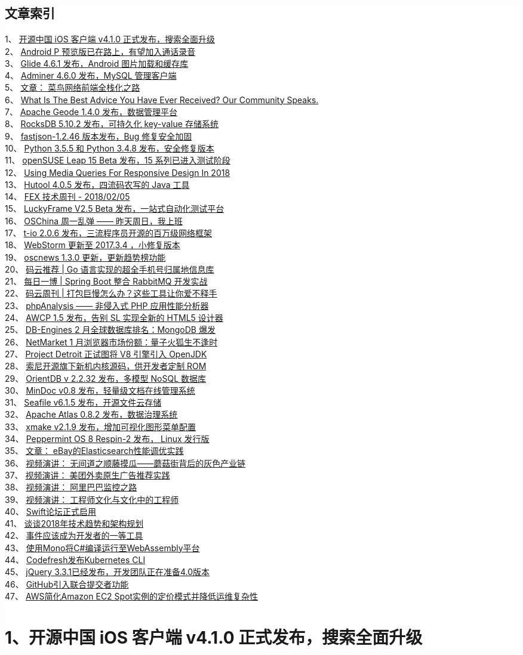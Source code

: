 ## 文章索引
1、 <a href="#1开源中国-ios-客户端-v410-正式发布搜索全面升级" >开源中国 iOS 客户端 v4.1.0 正式发布，搜索全面升级</a><br/>
2、 <a href="#2android-p-预览版已在路上有望加入通话录音" >Android P 预览版已在路上，有望加入通话录音</a><br/>
3、 <a href="#3glide-461-发布android-图片加载和缓存库" >Glide 4.6.1 发布，Android 图片加载和缓存库</a><br/>
4、 <a href="#4adminer-460-发布mysql-管理客户端" >Adminer 4.6.0 发布，MySQL 管理客户端</a><br/>
5、 <a href="#5文章-菜鸟网络前端全栈化之路" >文章： 菜鸟网络前端全栈化之路</a><br/>
6、 <a href="#6what-is-the-best-advice-you-have-ever-received-our-community-speaks" >What Is The Best Advice You Have Ever Received? Our Community Speaks.</a><br/>
7、 <a href="#7apache-geode-140-发布数据管理平台" >Apache Geode 1.4.0 发布，数据管理平台</a><br/>
8、 <a href="#8rocksdb-5102-发布可持久化-key-value-存储系统" >RocksDB 5.10.2 发布，可持久化 key-value 存储系统</a><br/>
9、 <a href="#9fastjson-1246-版本发布bug-修复安全加固" >fastjson-1.2.46 版本发布，Bug 修复安全加固</a><br/>
10、 <a href="#10python-355-和-python-348-发布安全修复版本" >Python 3.5.5 和 Python 3.4.8 发布，安全修复版本</a><br/>
11、 <a href="#11opensuse-leap-15-beta-发布15-系列已进入测试阶段" >openSUSE Leap 15 Beta 发布，15 系列已进入测试阶段</a><br/>
12、 <a href="#12using-media-queries-for-responsive-design-in-2018" >Using Media Queries For Responsive Design In 2018</a><br/>
13、 <a href="#13hutool-405-发布四流码农写的-java-工具" >Hutool 4.0.5 发布，四流码农写的 Java 工具</a><br/>
14、 <a href="#14fex-技术周刊---2018/02/05" >FEX 技术周刊 - 2018/02/05</a><br/>
15、 <a href="#15luckyframe-v25-beta-发布一站式自动化测试平台" >LuckyFrame V2.5 Beta 发布，一站式自动化测试平台</a><br/>
16、 <a href="#16oschina-周一乱弹-昨天周日我上班" >OSChina 周一乱弹 —— 昨天周日，我上班</a><br/>
17、 <a href="#17t-io-206-发布三流程序员开源的百万级网络框架" >t-io 2.0.6 发布，三流程序员开源的百万级网络框架</a><br/>
18、 <a href="#18webstorm-更新至-201734-小修复版本" >WebStorm 更新至 2017.3.4 ，小修复版本</a><br/>
19、 <a href="#19oscnews-130-更新更新趋势榜功能" >oscnews 1.3.0 更新，更新趋势榜功能</a><br/>
20、 <a href="#20码云推荐-|-go-语言实现的超全手机号归属地信息库" >码云推荐 | Go 语言实现的超全手机号归属地信息库</a><br/>
21、 <a href="#21每日一博-|-spring-boot-整合-rabbitmq-开发实战" >每日一博 | Spring Boot 整合 RabbitMQ 开发实战</a><br/>
22、 <a href="#22码云周刊-|-打包巨慢怎么办这些工具让你爱不释手" >码云周刊 | 打包巨慢怎么办？这些工具让你爱不释手</a><br/>
23、 <a href="#23phpanalysis-非侵入式-php-应用性能分析器" >phpAnalysis —— 非侵入式 PHP 应用性能分析器</a><br/>
24、 <a href="#24awcp-15-发布告别-sl-实现全新的-html5-设计器" >AWCP 1.5 发布，告别 SL 实现全新的 HTML5 设计器</a><br/>
25、 <a href="#25db-engines-2-月全球数据库排名mongodb-爆发" >DB-Engines 2 月全球数据库排名：MongoDB 爆发</a><br/>
26、 <a href="#26netmarket-1-月浏览器市场份额量子火狐生不逢时" >NetMarket 1 月浏览器市场份额：量子火狐生不逢时</a><br/>
27、 <a href="#27project-detroit-正试图将-v8-引擎引入-openjdk" >Project Detroit 正试图将 V8 引擎引入 OpenJDK</a><br/>
28、 <a href="#28索尼开源旗下新机内核源码供开发者定制-rom" >索尼开源旗下新机内核源码，供开发者定制 ROM</a><br/>
29、 <a href="#29orientdb-v-2232-发布多模型-nosql-数据库" >OrientDB v 2.2.32 发布，多模型 NoSQL 数据库</a><br/>
30、 <a href="#30mindoc-v08-发布轻量级文档在线管理系统" >MinDoc v0.8 发布，轻量级文档在线管理系统</a><br/>
31、 <a href="#31seafile-v615-发布开源文件云存储" >Seafile v6.1.5 发布，开源文件云存储</a><br/>
32、 <a href="#32apache-atlas-082-发布数据治理系统" >Apache Atlas 0.8.2 发布，数据治理系统</a><br/>
33、 <a href="#33xmake-v219-发布增加可视化图形菜单配置" >xmake v2.1.9 发布，增加可视化图形菜单配置</a><br/>
34、 <a href="#34peppermint-os-8-respin-2-发布-linux-发行版" >Peppermint OS 8 Respin-2 发布， Linux 发行版</a><br/>
35、 <a href="#35文章-ebay的elasticsearch性能调优实践" >文章： eBay的Elasticsearch性能调优实践</a><br/>
36、 <a href="#36视频演讲-无间道之顺藤摸瓜蘑菇街背后的灰色产业链" >视频演讲： 无间道之顺藤摸瓜——蘑菇街背后的灰色产业链</a><br/>
37、 <a href="#37视频演讲-美团外卖原生广告推荐实践" >视频演讲： 美团外卖原生广告推荐实践</a><br/>
38、 <a href="#38视频演讲-阿里巴巴监控之路" >视频演讲： 阿里巴巴监控之路</a><br/>
39、 <a href="#39视频演讲-工程师文化与文化中的工程师" >视频演讲： 工程师文化与文化中的工程师</a><br/>
40、 <a href="#40swift论坛正式启用" >Swift论坛正式启用</a><br/>
41、 <a href="#41谈谈2018年技术趋势和架构规划" >谈谈2018年技术趋势和架构规划</a><br/>
42、 <a href="#42事件应该成为开发者的一等工具" >事件应该成为开发者的一等工具</a><br/>
43、 <a href="#43使用mono将c#编译运行至webassembly平台" >使用Mono将C#编译运行至WebAssembly平台</a><br/>
44、 <a href="#44codefresh发布kubernetes-cli" >Codefresh发布Kubernetes CLI</a><br/>
45、 <a href="#45jquery-331已经发布开发团队正在准备40版本" >jQuery 3.3.1已经发布，开发团队正在准备4.0版本</a><br/>
46、 <a href="#46github引入联合提交者功能" >GitHub引入联合提交者功能</a><br/>
47、 <a href="#47aws简化amazon-ec2-spot实例的定价模式并降低运维复杂性" >AWS简化Amazon EC2 Spot实例的定价模式并降低运维复杂性</a><br/><h1 id="#title_0" >1、开源中国 iOS 客户端 v4.1.0 正式发布，搜索全面升级</h1>
